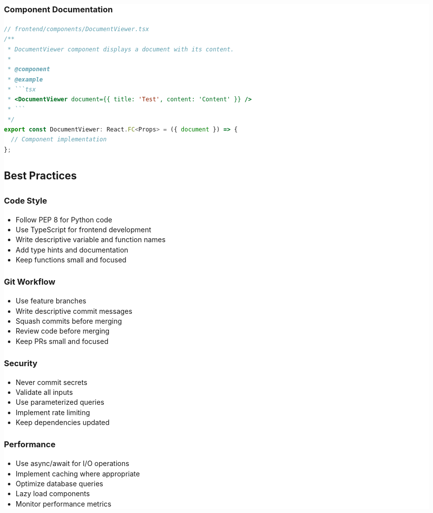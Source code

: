 ### Component Documentation

```typescript
// frontend/components/DocumentViewer.tsx
/**
 * DocumentViewer component displays a document with its content.
 * 
 * @component
 * @example
 * ```tsx
 * <DocumentViewer document={{ title: 'Test', content: 'Content' }} />
 * ```
 */
export const DocumentViewer: React.FC<Props> = ({ document }) => {
  // Component implementation
};
```

## Best Practices

### Code Style

- Follow PEP 8 for Python code
- Use TypeScript for frontend development
- Write descriptive variable and function names
- Add type hints and documentation
- Keep functions small and focused

### Git Workflow

- Use feature branches
- Write descriptive commit messages
- Squash commits before merging
- Review code before merging
- Keep PRs small and focused

### Security

- Never commit secrets
- Validate all inputs
- Use parameterized queries
- Implement rate limiting
- Keep dependencies updated

### Performance

- Use async/await for I/O operations
- Implement caching where appropriate
- Optimize database queries
- Lazy load components
- Monitor performance metrics
